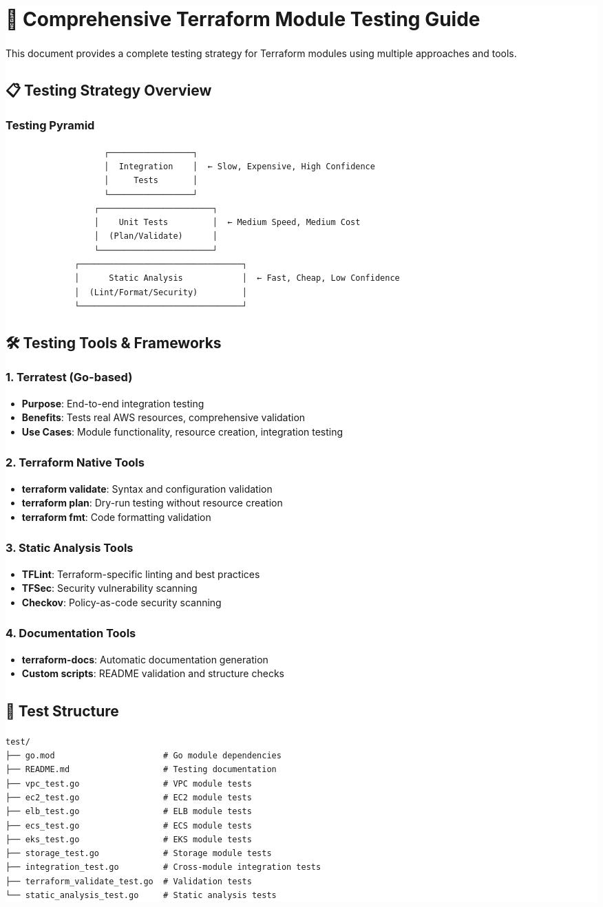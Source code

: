# 🧪 Comprehensive Terraform Module Testing Guide

This document provides a complete testing strategy for Terraform modules using multiple approaches and tools.

## 📋 **Testing Strategy Overview**

### **Testing Pyramid**
```
                    ┌─────────────────┐
                    │  Integration    │  ← Slow, Expensive, High Confidence
                    │     Tests       │
                    └─────────────────┘
                  ┌───────────────────────┐
                  │    Unit Tests         │  ← Medium Speed, Medium Cost
                  │  (Plan/Validate)      │
                  └───────────────────────┘
              ┌─────────────────────────────────┐
              │      Static Analysis            │  ← Fast, Cheap, Low Confidence
              │  (Lint/Format/Security)         │
              └─────────────────────────────────┘
```

## 🛠️ **Testing Tools & Frameworks**

### **1. Terratest (Go-based)**
- **Purpose**: End-to-end integration testing
- **Benefits**: Tests real AWS resources, comprehensive validation
- **Use Cases**: Module functionality, resource creation, integration testing

### **2. Terraform Native Tools**
- **terraform validate**: Syntax and configuration validation
- **terraform plan**: Dry-run testing without resource creation
- **terraform fmt**: Code formatting validation

### **3. Static Analysis Tools**
- **TFLint**: Terraform-specific linting and best practices
- **TFSec**: Security vulnerability scanning
- **Checkov**: Policy-as-code security scanning

### **4. Documentation Tools**
- **terraform-docs**: Automatic documentation generation
- **Custom scripts**: README validation and structure checks

## 📁 **Test Structure**

```
test/
├── go.mod                      # Go module dependencies
├── README.md                   # Testing documentation
├── vpc_test.go                 # VPC module tests
├── ec2_test.go                 # EC2 module tests
├── elb_test.go                 # ELB module tests
├── ecs_test.go                 # ECS module tests
├── eks_test.go                 # EKS module tests
├── storage_test.go             # Storage module tests
├── integration_test.go         # Cross-module integration tests
├── terraform_validate_test.go  # Validation tests
└── static_analysis_test.go     # Static analysis tests

```